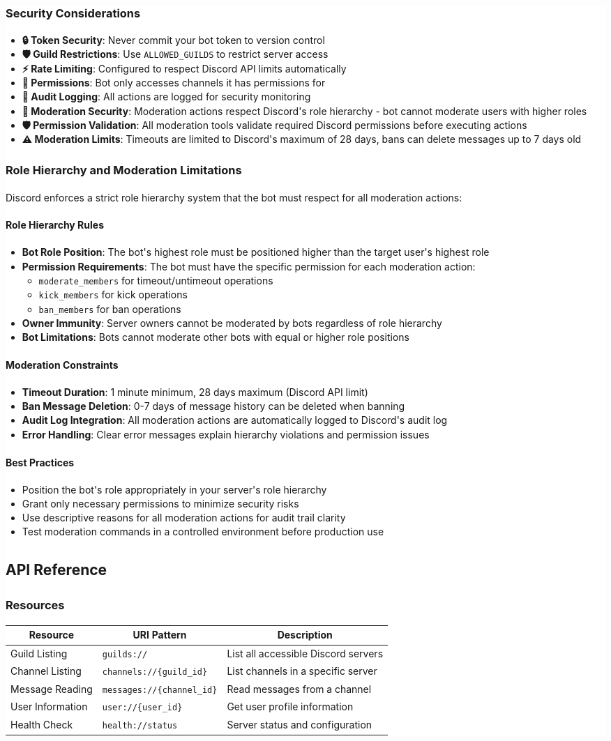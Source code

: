 ### Security Considerations

- **🔒 Token Security**: Never commit your bot token to version control
- **🛡️ Guild Restrictions**: Use `ALLOWED_GUILDS` to restrict server access
- **⚡ Rate Limiting**: Configured to respect Discord API limits automatically
- **🔐 Permissions**: Bot only accesses channels it has permissions for
- **📝 Audit Logging**: All actions are logged for security monitoring
- **👮 Moderation Security**: Moderation actions respect Discord's role hierarchy - bot cannot moderate users with higher roles
- **🛡️ Permission Validation**: All moderation tools validate required Discord permissions before executing actions
- **⚠️ Moderation Limits**: Timeouts are limited to Discord's maximum of 28 days, bans can delete messages up to 7 days old

### Role Hierarchy and Moderation Limitations

Discord enforces a strict role hierarchy system that the bot must respect for all moderation actions:

#### Role Hierarchy Rules
- **Bot Role Position**: The bot's highest role must be positioned higher than the target user's highest role
- **Permission Requirements**: The bot must have the specific permission for each moderation action:
  - `moderate_members` for timeout/untimeout operations
  - `kick_members` for kick operations  
  - `ban_members` for ban operations
- **Owner Immunity**: Server owners cannot be moderated by bots regardless of role hierarchy
- **Bot Limitations**: Bots cannot moderate other bots with equal or higher role positions

#### Moderation Constraints
- **Timeout Duration**: 1 minute minimum, 28 days maximum (Discord API limit)
- **Ban Message Deletion**: 0-7 days of message history can be deleted when banning
- **Audit Log Integration**: All moderation actions are automatically logged to Discord's audit log
- **Error Handling**: Clear error messages explain hierarchy violations and permission issues

#### Best Practices
- Position the bot's role appropriately in your server's role hierarchy
- Grant only necessary permissions to minimize security risks
- Use descriptive reasons for all moderation actions for audit trail clarity
- Test moderation commands in a controlled environment before production use

## API Reference

### Resources

| Resource | URI Pattern | Description |
|----------|-------------|-------------|
| Guild Listing | `guilds://` | List all accessible Discord servers |
| Channel Listing | `channels://{guild_id}` | List channels in a specific server |
| Message Reading | `messages://{channel_id}` | Read messages from a channel |
| User Information | `user://{user_id}` | Get user profile information |
| Health Check | `health://status` | Server status and configuration |
